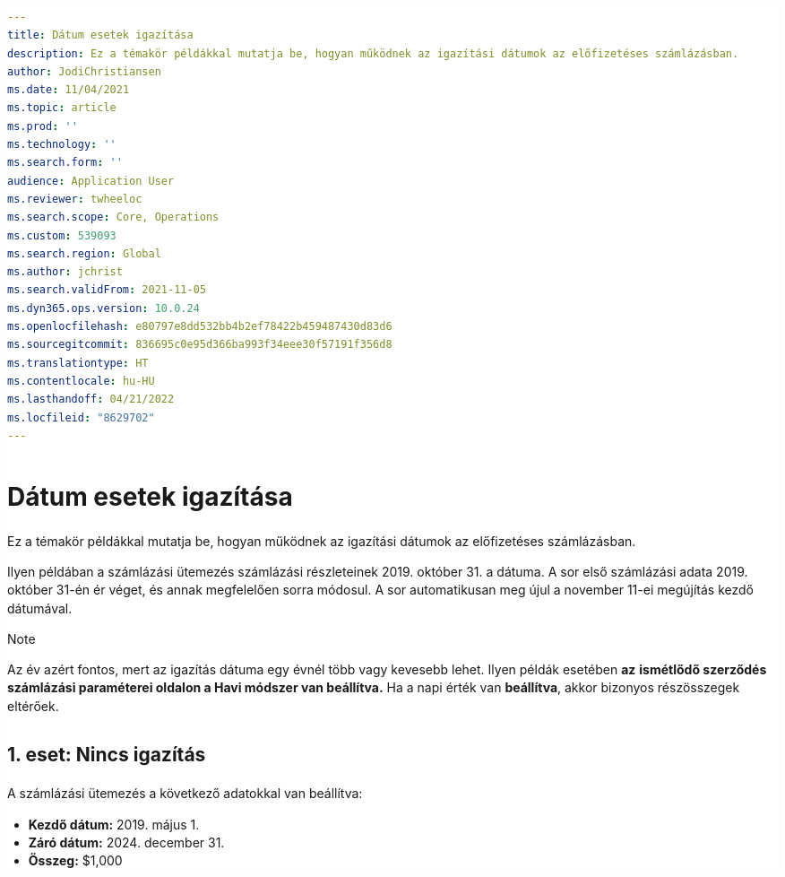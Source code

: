 ```yaml
---
title: Dátum esetek igazítása
description: Ez a témakör példákkal mutatja be, hogyan működnek az igazítási dátumok az előfizetéses számlázásban.
author: JodiChristiansen
ms.date: 11/04/2021
ms.topic: article
ms.prod: ''
ms.technology: ''
ms.search.form: ''
audience: Application User
ms.reviewer: twheeloc
ms.search.scope: Core, Operations
ms.custom: 539093
ms.search.region: Global
ms.author: jchrist
ms.search.validFrom: 2021-11-05
ms.dyn365.ops.version: 10.0.24
ms.openlocfilehash: e80797e8dd532bb4b2ef78422b459487430d83d6
ms.sourcegitcommit: 836695c0e95d366ba993f34eee30f57191f356d8
ms.translationtype: HT
ms.contentlocale: hu-HU
ms.lasthandoff: 04/21/2022
ms.locfileid: "8629702"
---
```

# <a name="alignment-date-scenarios"></a>Dátum esetek igazítása

Ez a témakör példákkal mutatja be, hogyan működnek az igazítási dátumok az előfizetéses számlázásban.

Ilyen példában a számlázási ütemezés számlázási részleteinek 2019. október 31. a dátuma. A sor első számlázási adata 2019. október 31-én ér véget, és annak megfelelően sorra módosul. A sor automatikusan meg újul a november 11-ei megújítás kezdő dátumával.

> [!NOTE]
> Az év azért fontos, mert az igazítás dátuma egy évnél több vagy kevesebb lehet. Ilyen példák esetében **az** **ismétlődő szerződés számlázási paraméterei oldalon a Havi módszer van beállítva.** Ha a napi érték van **beállítva**, akkor bizonyos részösszegek eltérőek.

## <a name="scenario-1-no-alignment"></a>1. eset: Nincs igazítás

A számlázási ütemezés a következő adatokkal van beállítva:

- **Kezdő dátum:** 2019. május 1.
- **Záró dátum:** 2024. december 31.
- **Összeg:** $1,000
